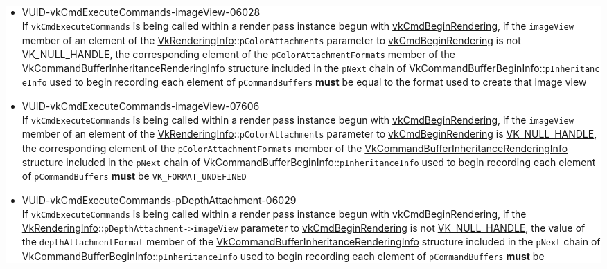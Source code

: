 - <a href="#VUID-vkCmdExecuteCommands-imageView-06028"
  id="VUID-vkCmdExecuteCommands-imageView-06028"></a>
  VUID-vkCmdExecuteCommands-imageView-06028  
  If `vkCmdExecuteCommands` is being called within a render pass
  instance begun with [vkCmdBeginRendering](https://registry.khronos.org/vulkan/specs/1.3-extensions/man/html/vkCmdBeginRendering.html),
  if the `imageView` member of an element of the
  [VkRenderingInfo](https://registry.khronos.org/vulkan/specs/1.3-extensions/man/html/VkRenderingInfo.html)::`pColorAttachments` parameter
  to [vkCmdBeginRendering](https://registry.khronos.org/vulkan/specs/1.3-extensions/man/html/vkCmdBeginRendering.html) is not
  [VK_NULL_HANDLE](https://registry.khronos.org/vulkan/specs/1.3-extensions/man/html/VK_NULL_HANDLE.html), the corresponding element of
  the `pColorAttachmentFormats` member of the
  [VkCommandBufferInheritanceRenderingInfo](https://registry.khronos.org/vulkan/specs/1.3-extensions/man/html/VkCommandBufferInheritanceRenderingInfo.html)
  structure included in the `pNext` chain of
  [VkCommandBufferBeginInfo](https://registry.khronos.org/vulkan/specs/1.3-extensions/man/html/VkCommandBufferBeginInfo.html)::`pInheritanceInfo`
  used to begin recording each element of `pCommandBuffers` **must** be
  equal to the format used to create that image view

- <a href="#VUID-vkCmdExecuteCommands-imageView-07606"
  id="VUID-vkCmdExecuteCommands-imageView-07606"></a>
  VUID-vkCmdExecuteCommands-imageView-07606  
  If `vkCmdExecuteCommands` is being called within a render pass
  instance begun with [vkCmdBeginRendering](https://registry.khronos.org/vulkan/specs/1.3-extensions/man/html/vkCmdBeginRendering.html),
  if the `imageView` member of an element of the
  [VkRenderingInfo](https://registry.khronos.org/vulkan/specs/1.3-extensions/man/html/VkRenderingInfo.html)::`pColorAttachments` parameter
  to [vkCmdBeginRendering](https://registry.khronos.org/vulkan/specs/1.3-extensions/man/html/vkCmdBeginRendering.html) is
  [VK_NULL_HANDLE](https://registry.khronos.org/vulkan/specs/1.3-extensions/man/html/VK_NULL_HANDLE.html), the corresponding element of
  the `pColorAttachmentFormats` member of the
  [VkCommandBufferInheritanceRenderingInfo](https://registry.khronos.org/vulkan/specs/1.3-extensions/man/html/VkCommandBufferInheritanceRenderingInfo.html)
  structure included in the `pNext` chain of
  [VkCommandBufferBeginInfo](https://registry.khronos.org/vulkan/specs/1.3-extensions/man/html/VkCommandBufferBeginInfo.html)::`pInheritanceInfo`
  used to begin recording each element of `pCommandBuffers` **must** be
  `VK_FORMAT_UNDEFINED`

- <a href="#VUID-vkCmdExecuteCommands-pDepthAttachment-06029"
  id="VUID-vkCmdExecuteCommands-pDepthAttachment-06029"></a>
  VUID-vkCmdExecuteCommands-pDepthAttachment-06029  
  If `vkCmdExecuteCommands` is being called within a render pass
  instance begun with [vkCmdBeginRendering](https://registry.khronos.org/vulkan/specs/1.3-extensions/man/html/vkCmdBeginRendering.html),
  if the
  [VkRenderingInfo](https://registry.khronos.org/vulkan/specs/1.3-extensions/man/html/VkRenderingInfo.html)::`pDepthAttachment->imageView`
  parameter to [vkCmdBeginRendering](https://registry.khronos.org/vulkan/specs/1.3-extensions/man/html/vkCmdBeginRendering.html) is not
  [VK_NULL_HANDLE](https://registry.khronos.org/vulkan/specs/1.3-extensions/man/html/VK_NULL_HANDLE.html), the value of the
  `depthAttachmentFormat` member of the
  [VkCommandBufferInheritanceRenderingInfo](https://registry.khronos.org/vulkan/specs/1.3-extensions/man/html/VkCommandBufferInheritanceRenderingInfo.html)
  structure included in the `pNext` chain of
  [VkCommandBufferBeginInfo](https://registry.khronos.org/vulkan/specs/1.3-extensions/man/html/VkCommandBufferBeginInfo.html)::`pInheritanceInfo`
  used to begin recording each element of `pCommandBuffers` **must** be